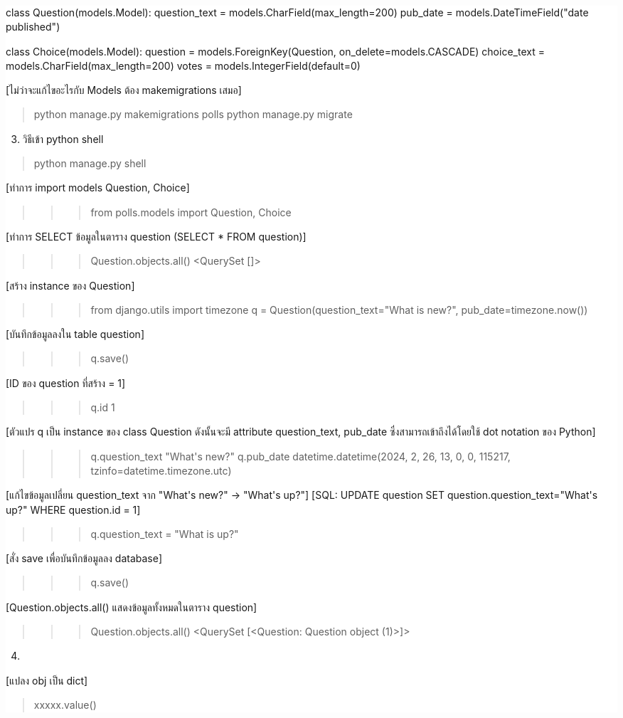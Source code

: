 class Question(models.Model):
    question_text = models.CharField(max_length=200)
    pub_date = models.DateTimeField("date published")

class Choice(models.Model):
    question = models.ForeignKey(Question, on_delete=models.CASCADE)
    choice_text = models.CharField(max_length=200)
    votes = models.IntegerField(default=0)

[ไม่ว่าจะแก้ไขอะไรกับ Models ต้อง makemigrations เสมอ]
> python manage.py makemigrations polls
> python manage.py migrate


3. วิธีเข้า python shell
> python manage.py shell

[ทำการ import models Question, Choice]
>>> from polls.models import Question, Choice

[ทำการ SELECT ข้อมูลในตาราง question (SELECT * FROM question)]
>>> Question.objects.all()
<QuerySet []>

[สร้าง instance ของ Question]
>>> from django.utils import timezone
>>> q = Question(question_text="What is new?", pub_date=timezone.now())

[บันทึกข้อมูลลงใน table question]
>>> q.save()

[ID ของ question ที่สร้าง = 1]
>>> q.id
1

[ตัวแปร q เป็น instance ของ class Question ดังนั้นจะมี attribute question_text, pub_date ซึ่งสามารถเข้าถึงได้โดยใช้ dot notation ของ Python]
>>> q.question_text
"What's new?"
>>> q.pub_date
datetime.datetime(2024, 2, 26, 13, 0, 0, 115217, tzinfo=datetime.timezone.utc)

[แก้ไขข้อมูลเปลี่ยน question_text จาก "What's new?" -> "What's up?"]
[SQL: UPDATE question SET question.question_text="What's up?" WHERE question.id = 1]
>>> q.question_text = "What is up?"

[สั่ง save เพื่อบันทึกข้อมูลลง database]
>>> q.save()

[Question.objects.all() แสดงข้อมูลทั้งหมดในตาราง question]
>>> Question.objects.all()
<QuerySet [<Question: Question object (1)>]>


4. 
[แปลง obj เป็น dict]
> xxxxx.value()
